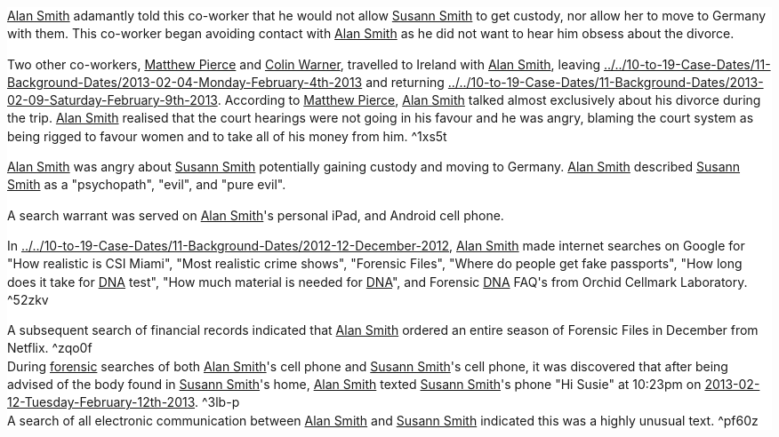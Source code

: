 [Alan Smith](./01%20Alan%20Smith.md#.md#.md#.md#.md#.md#.md#.md#.md#.md#.md#.md#.md#.md#.md#.md#.md#.md#.md#.md#.md#.md#.md#.md#.md#.md#.md#.md#.md#.md#.md#.md#.md#.md#.md#.md#.md#.md#.md#.md#.md#.md#.md#.md#.md#.md#.md#.md#.md#.md#.md#.md#.md#.md#.md#.md#.md#.md#.md#.md#.md#.md#.md#.md#.md#.md#.md#.md#.md#.md#.md#.md#.md#.md#.md#.md#.md#.md#.md#.md#.md#.md#.md#) adamantly told this co-worker that he would not allow [Susann Smith](./01%20Susann%20Smith.md#.md#.md#.md#.md#.md#.md#.md#.md#.md#.md#.md#.md#.md#.md#.md#.md#.md#.md#.md#.md#.md#.md#.md#.md#) to get custody, nor allow her to move to Germany with them. This co-worker began avoiding contact with [Alan Smith](./01%20Alan%20Smith.md#.md#.md#.md#.md#.md#.md#.md#.md#.md#.md#.md#.md#.md#.md#.md#.md#.md#.md#.md#.md#.md#.md#.md#.md#) as he did not want to hear him obsess about the divorce.

Two other co-workers, [Matthew Pierce](./03%20Matthew%20Pierce.md#) and [Colin Warner](./01%20Colin%20Warner.md#), travelled to Ireland with [Alan Smith](./01%20Alan%20Smith.md#.md#.md#.md#.md#.md#.md#.md#.md#.md#.md#.md#.md#.md#.md#.md#.md#.md#.md#.md#.md#.md#.md#.md#.md#.md#.md#.md#.md#.md#.md#.md#.md#.md#.md#.md#.md#.md#.md#.md#.md#.md#.md#.md#.md#.md#.md#.md#.md#.md#.md#.md#.md#.md#.md#.md#.md#.md#.md#.md#.md#.md#.md#.md#.md#.md#.md#.md#.md#.md#.md#.md#.md#.md#.md#.md#.md#.md#.md#.md#.md#.md#.md#.md#), leaving [../../10-to-19-Case-Dates/11-Background-Dates/2013-02-04-Monday-February-4th-2013](./2013-02-04%20Monday%20February%204th%202013.md#) and returning [../../10-to-19-Case-Dates/11-Background-Dates/2013-02-09-Saturday-February-9th-2013](./2013-02-09%20Saturday%20February%209th%202013.md#.md#). According to [Matthew Pierce](./03%20Matthew%20Pierce.md#), [Alan Smith](./01%20Alan%20Smith.md#.md#.md#.md#.md#.md#.md#.md#.md#.md#.md#.md#.md#.md#.md#.md#.md#.md#.md#.md#.md#.md#.md#.md#.md#.md#.md#.md#.md#.md#.md#.md#.md#.md#.md#.md#.md#.md#.md#.md#.md#.md#.md#.md#.md#.md#.md#.md#.md#.md#.md#.md#.md#.md#.md#.md#.md#.md#.md#.md#.md#.md#.md#.md#.md#.md#.md#.md#.md#.md#.md#.md#.md#.md#.md#.md#.md#.md#.md#.md#.md#.md#.md#.md#.md#) talked almost exclusively about his divorce during the trip. [Alan Smith](./01%20Alan%20Smith.md#.md#.md#.md#.md#.md#.md#.md#.md#.md#.md#.md#.md#.md#.md#.md#.md#.md#.md#.md#.md#.md#.md#.md#.md#.md#) realised that the court hearings were not going in his favour and he was angry, blaming the court system as being rigged to favour women and to take all of his money from him. ^1xs5t

[Alan Smith](./01%20Alan%20Smith.md#.md#.md#.md#.md#.md#.md#.md#.md#.md#.md#.md#.md#.md#.md#.md#.md#.md#.md#.md#.md#.md#.md#.md#.md#.md#.md#.md#.md#.md#.md#.md#.md#.md#.md#.md#.md#.md#.md#.md#.md#.md#.md#.md#.md#.md#.md#.md#.md#.md#.md#.md#.md#.md#.md#.md#.md#.md#.md#.md#.md#.md#.md#.md#.md#.md#.md#.md#.md#.md#.md#.md#.md#.md#.md#.md#.md#.md#.md#.md#.md#.md#.md#.md#.md#.md#) was angry about [Susann Smith](./01%20Susann%20Smith.md#.md#.md#.md#.md#.md#.md#.md#.md#.md#) potentially gaining custody and moving to Germany. [Alan Smith](./01%20Alan%20Smith.md#.md#.md#.md#.md#.md#.md#.md#.md#.md#.md#.md#.md#.md#.md#.md#.md#.md#.md#.md#.md#.md#.md#.md#.md#.md#.md#) described [Susann Smith](./01%20Susann%20Smith.md#.md#.md#.md#.md#.md#.md#.md#.md#.md#.md#.md#.md#.md#.md#.md#.md#.md#.md#.md#.md#.md#.md#.md#.md#.md#) as a "psychopath", "evil", and "pure evil".

A search warrant was served on [Alan Smith](./01%20Alan%20Smith.md#.md#)'s personal iPad, and Android cell phone.

In [../../10-to-19-Case-Dates/11-Background-Dates/2012-12-December-2012](./2012-12%20December%202012.md#), [Alan Smith](./01%20Alan%20Smith.md#.md#.md#.md#.md#.md#.md#.md#.md#.md#.md#.md#.md#.md#.md#.md#.md#.md#.md#.md#.md#.md#.md#.md#.md#.md#.md#.md#.md#) made internet searches on Google for "How realistic is CSI Miami", "Most realistic crime shows", "Forensic Files", "Where do people get fake passports", "How long does it take for [DNA](./04%20DNA.md#) test", "How much material is needed for [DNA](./04%20DNA.md#)", and Forensic [DNA](./04%20DNA.md#) FAQ's from Orchid Cellmark Laboratory. ^52zkv

A subsequent search of financial records indicated that [Alan Smith](./01%20Alan%20Smith.md#.md#.md#) ordered an entire season of Forensic Files in December from Netflix. ^zqo0f  
During [forensic](./03%20Forensic%20Evidence.md#.md#) searches of both [Alan Smith](./01%20Alan%20Smith.md#.md#.md#.md#)'s cell phone and [Susann Smith](./01%20Susann%20Smith.md#.md#.md#.md#.md#)'s cell phone, it was discovered that after being advised of the body found in [Susann Smith](./01%20Susann%20Smith.md#.md#.md#.md#.md#.md#.md#.md#.md#.md#.md#)'s home, [Alan Smith](./01%20Alan%20Smith.md#.md#.md#.md#.md#.md#.md#.md#.md#.md#.md#.md#.md#.md#.md#.md#.md#.md#.md#.md#.md#.md#.md#.md#.md#.md#.md#.md#.md#.md#.md#) texted [Susann Smith](./01%20Susann%20Smith.md#.md#.md#.md#.md#.md#.md#.md#.md#.md#.md#.md#.md#.md#.md#.md#.md#.md#.md#.md#.md#.md#.md#.md#.md#.md#.md#)'s phone "Hi Susie" at 10:23pm on [2013-02-12-Tuesday-February-12th-2013](./2013-02-12%20Tuesday%20February%2012th%202013.md#.md#.md#.md#.md#). ^3lb-p  
A search of all electronic communication between [Alan Smith](./01%20Alan%20Smith.md#.md#.md#.md#.md#) and [Susann Smith](./01%20Susann%20Smith.md#.md#.md#.md#.md#.md#.md#.md#.md#.md#.md#.md#.md#.md#.md#.md#.md#.md#.md#.md#.md#.md#.md#.md#.md#.md#.md#.md#) indicated this was a highly unusual text. ^pf60z  